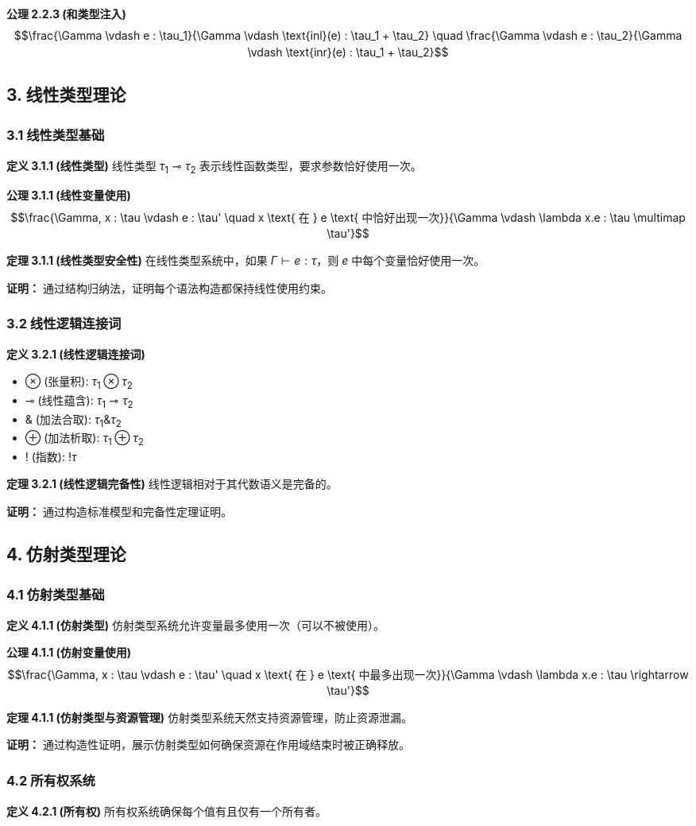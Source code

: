 **公理 2.2.3 (和类型注入)**
$$\frac{\Gamma \vdash e : \tau_1}{\Gamma \vdash \text{inl}(e) : \tau_1 + \tau_2} \quad \frac{\Gamma \vdash e : \tau_2}{\Gamma \vdash \text{inr}(e) : \tau_1 + \tau_2}$$

## 3. 线性类型理论

### 3.1 线性类型基础

**定义 3.1.1 (线性类型)**
线性类型 $\tau_1 \multimap \tau_2$ 表示线性函数类型，要求参数恰好使用一次。

**公理 3.1.1 (线性变量使用)**
$$\frac{\Gamma, x : \tau \vdash e : \tau' \quad x \text{ 在 } e \text{ 中恰好出现一次}}{\Gamma \vdash \lambda x.e : \tau \multimap \tau'}$$

**定理 3.1.1 (线性类型安全性)**
在线性类型系统中，如果 $\Gamma \vdash e : \tau$，则 $e$ 中每个变量恰好使用一次。

**证明：** 通过结构归纳法，证明每个语法构造都保持线性使用约束。

### 3.2 线性逻辑连接词

**定义 3.2.1 (线性逻辑连接词)**

- $\otimes$ (张量积): $\tau_1 \otimes \tau_2$
- $\multimap$ (线性蕴含): $\tau_1 \multimap \tau_2$
- $\&$ (加法合取): $\tau_1 \& \tau_2$
- $\oplus$ (加法析取): $\tau_1 \oplus \tau_2$
- $!$ (指数): $!\tau$

**定理 3.2.1 (线性逻辑完备性)**
线性逻辑相对于其代数语义是完备的。

**证明：** 通过构造标准模型和完备性定理证明。

## 4. 仿射类型理论

### 4.1 仿射类型基础

**定义 4.1.1 (仿射类型)**
仿射类型系统允许变量最多使用一次（可以不被使用）。

**公理 4.1.1 (仿射变量使用)**
$$\frac{\Gamma, x : \tau \vdash e : \tau' \quad x \text{ 在 } e \text{ 中最多出现一次}}{\Gamma \vdash \lambda x.e : \tau \rightarrow \tau'}$$

**定理 4.1.1 (仿射类型与资源管理)**
仿射类型系统天然支持资源管理，防止资源泄漏。

**证明：** 通过构造性证明，展示仿射类型如何确保资源在作用域结束时被正确释放。

### 4.2 所有权系统

**定义 4.2.1 (所有权)**
所有权系统确保每个值有且仅有一个所有者。
